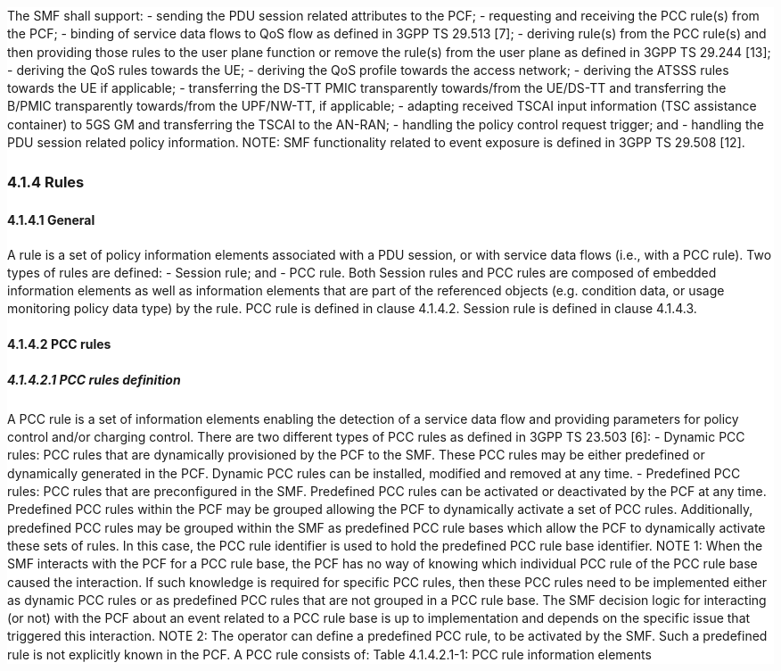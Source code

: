 The SMF shall support:
\- sending the PDU session related attributes to the PCF;
\- requesting and receiving the PCC rule(s) from the PCF;
\- binding of service data flows to QoS flow as defined in 3GPP TS 29.513 [7];
\- deriving rule(s) from the PCC rule(s) and then providing those rules to the
user plane function or remove the rule(s) from the user plane as defined in
3GPP TS 29.244 [13];
\- deriving the QoS rules towards the UE;
\- deriving the QoS profile towards the access network;
\- deriving the ATSSS rules towards the UE if applicable;
\- transferring the DS-TT PMIC transparently towards/from the UE/DS-TT and
transferring the B/PMIC transparently towards/from the UPF/NW-TT, if
applicable;
\- adapting received TSCAI input information (TSC assistance container) to 5GS
GM and transferring the TSCAI to the AN-RAN;
\- handling the policy control request trigger; and
\- handling the PDU session related policy information.
NOTE: SMF functionality related to event exposure is defined in 3GPP TS 29.508
[12].
### 4.1.4 Rules
#### 4.1.4.1 General
A rule is a set of policy information elements associated with a PDU session,
or with service data flows (i.e., with a PCC rule).
Two types of rules are defined:
\- Session rule; and
\- PCC rule.
Both Session rules and PCC rules are composed of embedded information elements
as well as information elements that are part of the referenced objects (e.g.
condition data, or usage monitoring policy data type) by the rule.
PCC rule is defined in clause 4.1.4.2. Session rule is defined in clause
4.1.4.3.
#### 4.1.4.2 PCC rules
##### 4.1.4.2.1 PCC rules definition
A PCC rule is a set of information elements enabling the detection of a
service data flow and providing parameters for policy control and/or charging
control. There are two different types of PCC rules as defined in 3GPP TS
23.503 [6]:
\- Dynamic PCC rules: PCC rules that are dynamically provisioned by the PCF to
the SMF. These PCC rules may be either predefined or dynamically generated in
the PCF. Dynamic PCC rules can be installed, modified and removed at any time.
\- Predefined PCC rules: PCC rules that are preconfigured in the SMF.
Predefined PCC rules can be activated or deactivated by the PCF at any time.
Predefined PCC rules within the PCF may be grouped allowing the PCF to
dynamically activate a set of PCC rules.
Additionally, predefined PCC rules may be grouped within the SMF as predefined
PCC rule bases which allow the PCF to dynamically activate these sets of
rules. In this case, the PCC rule identifier is used to hold the predefined
PCC rule base identifier.
NOTE 1: When the SMF interacts with the PCF for a PCC rule base, the PCF has
no way of knowing which individual PCC rule of the PCC rule base caused the
interaction. If such knowledge is required for specific PCC rules, then these
PCC rules need to be implemented either as dynamic PCC rules or as predefined
PCC rules that are not grouped in a PCC rule base. The SMF decision logic for
interacting (or not) with the PCF about an event related to a PCC rule base is
up to implementation and depends on the specific issue that triggered this
interaction.
NOTE 2: The operator can define a predefined PCC rule, to be activated by the
SMF. Such a predefined rule is not explicitly known in the PCF.
A PCC rule consists of:
Table 4.1.4.2.1-1: PCC rule information elements